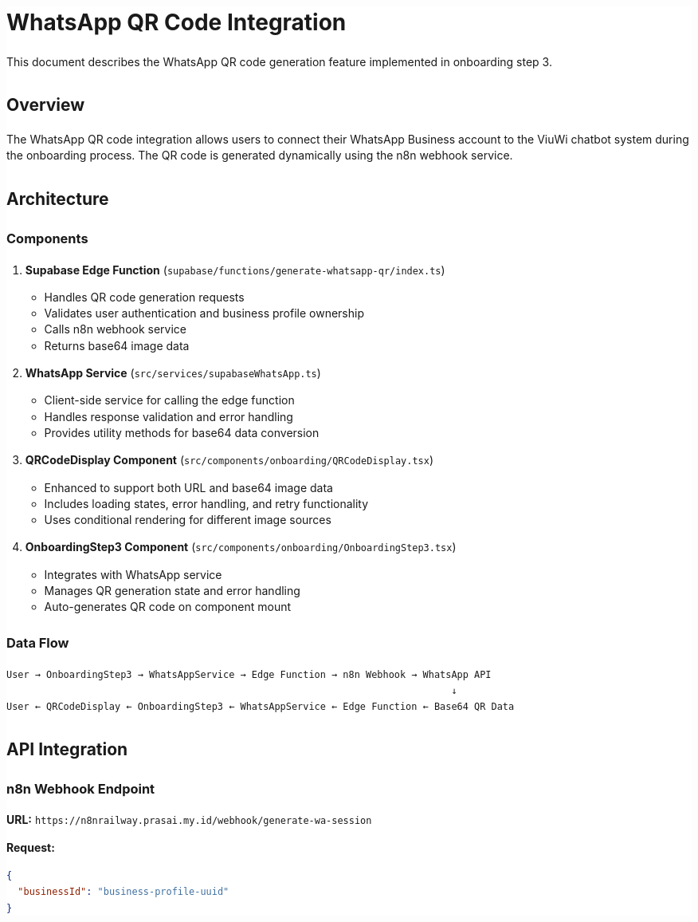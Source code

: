 # WhatsApp QR Code Integration

This document describes the WhatsApp QR code generation feature implemented in onboarding step 3.

## Overview

The WhatsApp QR code integration allows users to connect their WhatsApp Business account to the ViuWi chatbot system during the onboarding process. The QR code is generated dynamically using the n8n webhook service.

## Architecture

### Components

1. **Supabase Edge Function** (`supabase/functions/generate-whatsapp-qr/index.ts`)
   - Handles QR code generation requests
   - Validates user authentication and business profile ownership
   - Calls n8n webhook service
   - Returns base64 image data

2. **WhatsApp Service** (`src/services/supabaseWhatsApp.ts`)
   - Client-side service for calling the edge function
   - Handles response validation and error handling
   - Provides utility methods for base64 data conversion

3. **QRCodeDisplay Component** (`src/components/onboarding/QRCodeDisplay.tsx`)
   - Enhanced to support both URL and base64 image data
   - Includes loading states, error handling, and retry functionality
   - Uses conditional rendering for different image sources

4. **OnboardingStep3 Component** (`src/components/onboarding/OnboardingStep3.tsx`)
   - Integrates with WhatsApp service
   - Manages QR generation state and error handling
   - Auto-generates QR code on component mount

### Data Flow

```
User → OnboardingStep3 → WhatsAppService → Edge Function → n8n Webhook → WhatsApp API
                                                                              ↓
User ← QRCodeDisplay ← OnboardingStep3 ← WhatsAppService ← Edge Function ← Base64 QR Data
```

## API Integration

### n8n Webhook Endpoint

**URL:** `https://n8nrailway.prasai.my.id/webhook/generate-wa-session`

**Request:**
```json
{
  "businessId": "business-profile-uuid"
}
```
